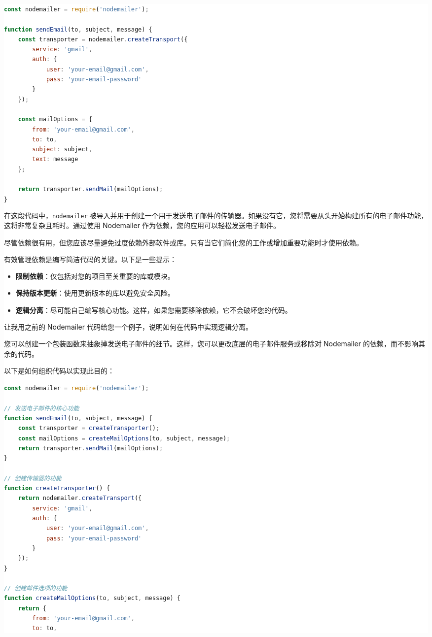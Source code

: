 ```javascript
const nodemailer = require('nodemailer');

function sendEmail(to, subject, message) {
    const transporter = nodemailer.createTransport({
        service: 'gmail',
        auth: {
            user: 'your-email@gmail.com',
            pass: 'your-email-password'
        }
    });

    const mailOptions = {
        from: 'your-email@gmail.com',
        to: to,
        subject: subject,
        text: message
    };

    return transporter.sendMail(mailOptions);
}
```

在这段代码中，`nodemailer` 被导入并用于创建一个用于发送电子邮件的传输器。如果没有它，您将需要从头开始构建所有的电子邮件功能，这将非常复杂且耗时。通过使用 Nodemailer 作为依赖，您的应用可以轻松发送电子邮件。

尽管依赖很有用，但您应该尽量避免过度依赖外部软件或库。只有当它们简化您的工作或增加重要功能时才使用依赖。

有效管理依赖是编写简洁代码的关键。以下是一些提示：

- **限制依赖**：仅包括对您的项目至关重要的库或模块。
  
- **保持版本更新**：使用更新版本的库以避免安全风险。
  
- **逻辑分离**：尽可能自己编写核心功能。这样，如果您需要移除依赖，它不会破坏您的代码。
  

让我用之前的 Nodemailer 代码给您一个例子，说明如何在代码中实现逻辑分离。

您可以创建一个包装函数来抽象掉发送电子邮件的细节。这样，您可以更改底层的电子邮件服务或移除对 Nodemailer 的依赖，而不影响其余的代码。

以下是如何组织代码以实现此目的：

```javascript
const nodemailer = require('nodemailer');

// 发送电子邮件的核心功能
function sendEmail(to, subject, message) {
    const transporter = createTransporter();
    const mailOptions = createMailOptions(to, subject, message);
    return transporter.sendMail(mailOptions);
}

// 创建传输器的功能
function createTransporter() {
    return nodemailer.createTransport({
        service: 'gmail',
        auth: {
            user: 'your-email@gmail.com',
            pass: 'your-email-password'
        }
    });
}

// 创建邮件选项的功能
function createMailOptions(to, subject, message) {
    return {
        from: 'your-email@gmail.com',
        to: to,
```
